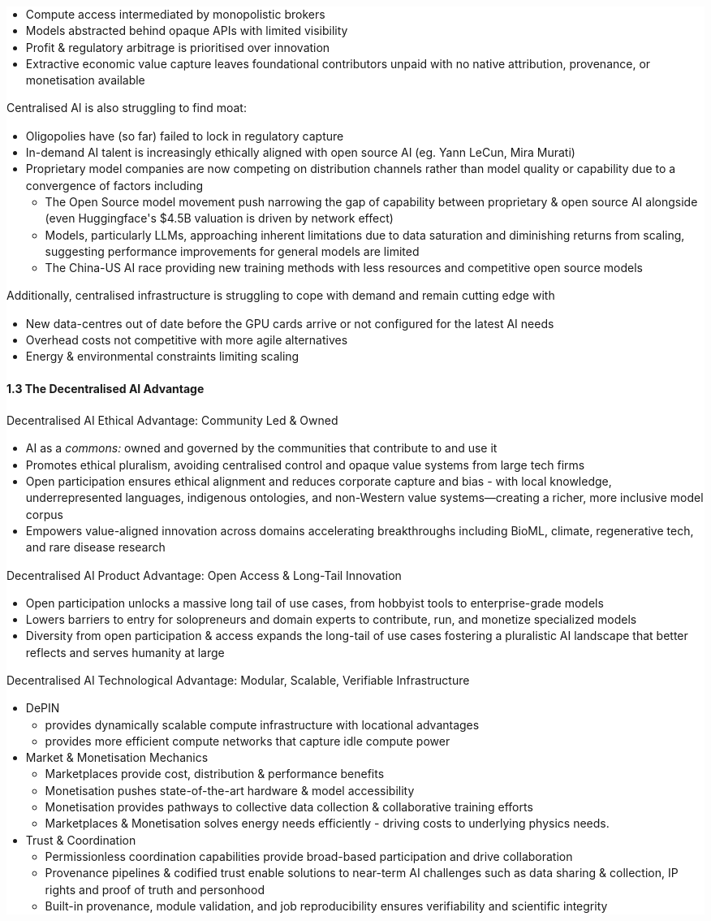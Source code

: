 * Compute access intermediated by monopolistic brokers
* Models abstracted behind opaque APIs with limited visibility&#x20;
* Profit & regulatory arbitrage is prioritised over innovation
* Extractive economic value capture leaves foundational contributors unpaid with no native attribution, provenance, or monetisation available

Centralised AI is also struggling to find moat:

* Oligopolies have (so far) failed to lock in regulatory capture
* In-demand AI talent is increasingly ethically aligned with open source AI (eg. Yann LeCun, Mira Murati)
* Proprietary model companies are now competing on distribution channels rather than model quality or capability due to a convergence of factors including&#x20;
  * The Open Source model movement push narrowing the gap of capability between proprietary & open source AI alongside (even Huggingface's $4.5B valuation is driven by network effect)
  * Models, particularly LLMs, approaching inherent limitations due to data saturation and diminishing returns from scaling, suggesting performance improvements for general models are limited
  * The China-US AI race providing new training methods with less resources and competitive open source models

Additionally, centralised infrastructure is struggling to cope with demand and remain cutting edge with

* New data-centres out of date before the GPU cards arrive or not configured for the latest AI needs
* Overhead costs not competitive with more agile alternatives
* Energy & environmental constraints limiting scaling

#### 1.3 The Decentralised AI Advantage

Decentralised AI Ethical Advantage: Community Led & Owned

* AI as a _commons:_ owned and governed by the communities that contribute to and use it
* Promotes ethical pluralism, avoiding centralised control and opaque value systems from large tech firms
* Open participation ensures ethical alignment and reduces corporate capture and bias - with local knowledge, underrepresented languages, indigenous ontologies, and non-Western value systems—creating a richer, more inclusive model corpus
* Empowers value-aligned innovation across domains accelerating breakthroughs including BioML, climate, regenerative tech, and rare disease research

Decentralised AI Product Advantage: Open Access & Long-Tail Innovation

* Open participation unlocks a massive long tail of use cases, from hobbyist tools to enterprise-grade models
* Lowers barriers to entry for solopreneurs and domain experts to contribute, run, and monetize specialized models
* Diversity from open participation & access expands the long-tail of use cases fostering a pluralistic AI landscape that better reflects and serves humanity at large

Decentralised AI Technological Advantage: Modular, Scalable, Verifiable Infrastructure

* DePIN&#x20;
  * provides dynamically scalable compute infrastructure with locational advantages
  * provides more efficient compute networks that capture idle compute power
* Market & Monetisation Mechanics
  * Marketplaces provide cost, distribution & performance benefits&#x20;
  * Monetisation pushes state-of-the-art hardware & model accessibility&#x20;
  * Monetisation provides pathways to collective data collection & collaborative training efforts
  * Marketplaces & Monetisation solves energy needs efficiently - driving costs to underlying physics needs.&#x20;
* Trust & Coordination
  * Permissionless coordination capabilities provide broad-based participation and drive collaboration
  * Provenance pipelines & codified trust enable solutions to near-term AI challenges such as data sharing & collection, IP rights and proof of truth and personhood
  * Built-in provenance, module validation, and job reproducibility ensures verifiability and scientific integrity
